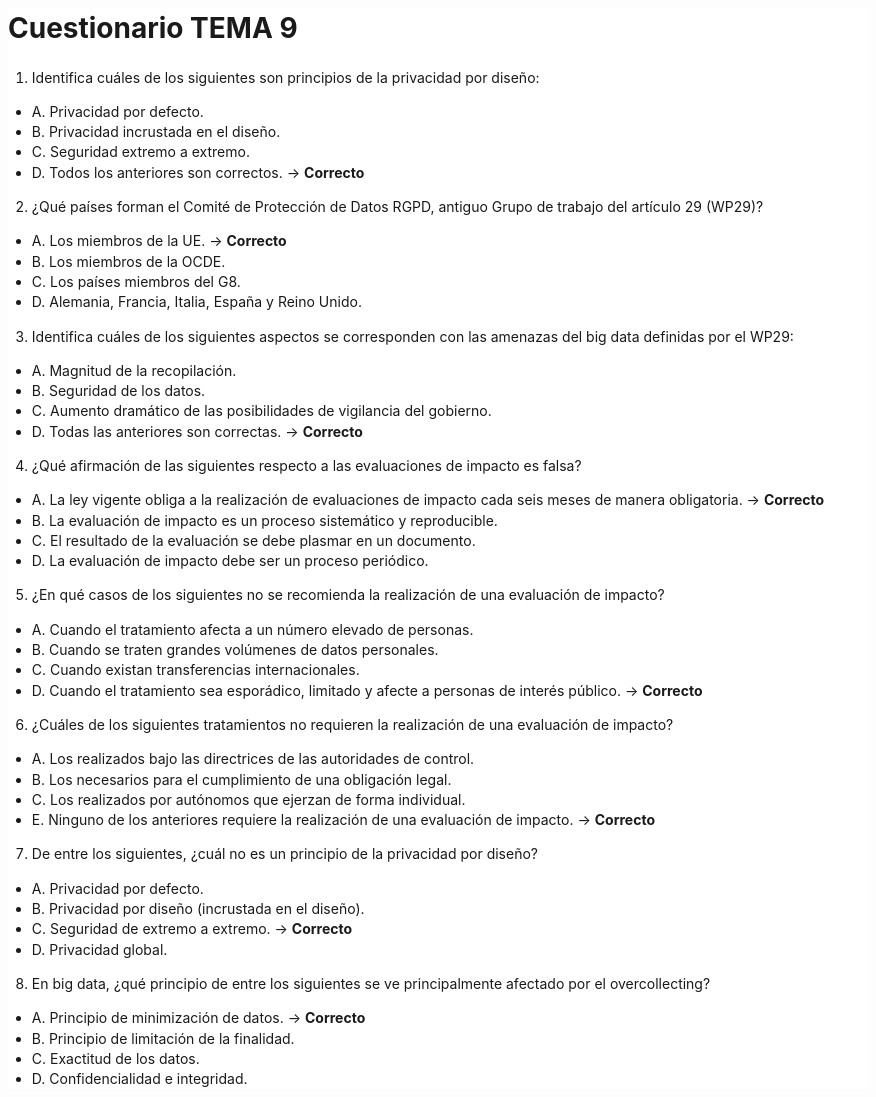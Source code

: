 # Cuestionario TEMA 9

1. Identifica cuáles de los siguientes son principios de la privacidad por diseño:
  - A. Privacidad por defecto.
  - B. Privacidad incrustada en el diseño.
  - C. Seguridad extremo a extremo.
  - D. Todos los anteriores son correctos. -> **Correcto**

2. ¿Qué países forman el Comité de Protección de Datos RGPD, antiguo Grupo de trabajo del artículo 29 (WP29)?
  - A. Los miembros de la UE. -> **Correcto**
  - B. Los miembros de la OCDE.
  - C. Los países miembros del G8.
  - D. Alemania, Francia, Italia, España y Reino Unido.

3. Identifica cuáles de los siguientes aspectos se corresponden con las amenazas
del big data definidas por el WP29:
  - A. Magnitud de la recopilación.
  - B. Seguridad de los datos.
  - C. Aumento dramático de las posibilidades de vigilancia del gobierno.
  - D. Todas las anteriores son correctas. -> **Correcto**

4. ¿Qué afirmación de las siguientes respecto a las evaluaciones de impacto es
falsa?
  - A. La ley vigente obliga a la realización de evaluaciones de impacto cada seis meses de manera obligatoria. -> **Correcto**
  - B. La evaluación de impacto es un proceso sistemático y reproducible.
  - C. El resultado de la evaluación se debe plasmar en un documento.
  - D. La evaluación de impacto debe ser un proceso periódico.

5. ¿En qué casos de los siguientes no se recomienda la realización de una
evaluación de impacto?
  - A. Cuando el tratamiento afecta a un número elevado de personas.
  - B. Cuando se traten grandes volúmenes de datos personales.
  - C. Cuando existan transferencias internacionales.
  - D. Cuando el tratamiento sea esporádico, limitado y afecte a personas de interés público. -> **Correcto**

6. ¿Cuáles de los siguientes tratamientos no requieren la realización de una evaluación de impacto?
  - A. Los realizados bajo las directrices de las autoridades de control.
  - B. Los necesarios para el cumplimiento de una obligación legal.
  - C. Los realizados por autónomos que ejerzan de forma individual.
  - E. Ninguno de los anteriores requiere la realización de una evaluación de impacto. -> **Correcto**

7. De entre los siguientes, ¿cuál no es un principio de la privacidad por diseño?
  - A. Privacidad por defecto.
  - B. Privacidad por diseño (incrustada en el diseño).
  - C. Seguridad de extremo a extremo. -> **Correcto**
  - D. Privacidad global.

8. En big data, ¿qué principio de entre los siguientes se ve principalmente afectado por el overcollecting?
  - A. Principio de minimización de datos. -> **Correcto**
  - B. Principio de limitación de la finalidad.
  - C. Exactitud de los datos.
  - D. Confidencialidad e integridad.
